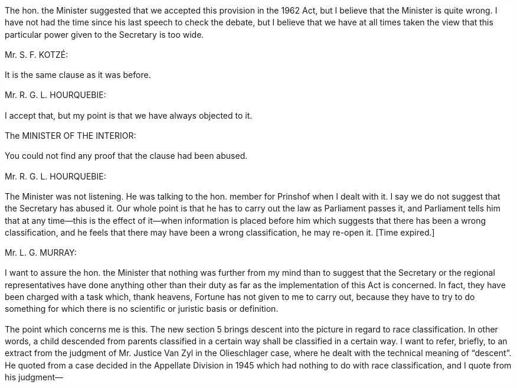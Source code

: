 <p>The hon. the Minister suggested that we accepted this provision in the 1962 Act, but I believe that the Minister is quite wrong. I have not had the time since his last speech to check the debate, but I believe that we have at all times taken the view that this particular power given to the Secretary is too wide.</p>

</speech>

<speech by="#kotz&#x00E9;">

<from>Mr. <person refersTo="hansard_za">S. F. KOTZ&#x00C9;</person>:</from>

<p>It is the same clause as it was before.</p>

</speech>

<speech by="#hourquebie">

<from>Mr. <person refersTo="hansard_za">R. G. L. HOURQUEBIE</person>:</from>

<p>I accept that, but my point is that we have always objected to it.</p>

</speech>

<speech by="#minister_of_the_interior">

<from>The <person refersTo="hansard_za">MINISTER OF THE INTERIOR</person>:</from>

<p>You could not find any proof that the clause had been abused.</p>

</speech>

<speech by="#hourquebie">

<from>Mr. <person refersTo="hansard_za">R. G. L. HOURQUEBIE</person>:</from>

<p>The Minister was not listening. He was talking to the hon. member for Prinshof when I dealt with it. I say we do not suggest that the Secretary has abused it. Our whole point is that he has to carry out the law as Parliament passes it, and Parliament tells him that at any time&#x2014;this is the effect of it&#x2014;when information is placed before him which suggests that there has been a wrong classification, and he feels that there may have been a wrong classification, he may re-open it. [Time expired.]</p>

</speech>

<speech by="#murray">

<from>Mr. <person refersTo="hansard_za">L. G. MURRAY</person>:</from>

<p>I want to assure the hon. the Minister that nothing was further from my mind than to suggest that the Secretary or the regional representatives have done anything other than their duty as far as the implementation of this Act is concerned. In fact, they have been charged with a task which, thank heavens, Fortune has not given to me to carry out, because they have to try to do something for which there is no scientific or juristic basis or definition.</p>

<p>The point which concerns me is this. The new section 5 brings descent into the picture in regard to race classification. In other words, a child descended from parents classified in a certain way shall be classified in a certain way. I want to refer, briefly, to an extract from the judgment of Mr. Justice Van Zyl in the Olieschlager case, where he dealt with the technical meaning of &#x201C;descent&#x201D;. He quoted from a case decided in the Appellate Division in 1945 which had nothing to do with race classification, and I quote from his judgment&#x2014;</p>

